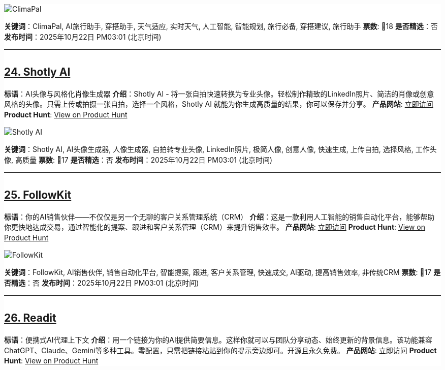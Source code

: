 ![ClimaPal](https://ph-files.imgix.net/b214af37-7488-4caf-ba94-722b139c2683.jpeg?auto=format)

**关键词**：ClimaPal, AI旅行助手, 穿搭助手, 天气适应, 实时天气, 人工智能, 智能规划, 旅行必备, 穿搭建议, 旅行助手
**票数**: 🔺18
**是否精选**：否
**发布时间**：2025年10月22日 PM03:01 (北京时间)

---

## [24. Shotly AI](https://www.producthunt.com/products/shotly-ai?utm_campaign=producthunt-api&utm_medium=api-v2&utm_source=Application%3A+decohack+%28ID%3A+172745%29)
**标语**：AI头像与风格化肖像生成器
**介绍**：Shotly AI - 将一张自拍快速转换为专业头像。轻松制作精致的LinkedIn照片、简洁的肖像或创意风格的头像。只需上传或拍摄一张自拍，选择一个风格，Shotly AI 就能为你生成高质量的结果，你可以保存并分享。
**产品网站**: [立即访问](https://www.producthunt.com/r/I2EDLFJYUBEY2T?utm_campaign=producthunt-api&utm_medium=api-v2&utm_source=Application%3A+decohack+%28ID%3A+172745%29)
**Product Hunt**: [View on Product Hunt](https://www.producthunt.com/products/shotly-ai?utm_campaign=producthunt-api&utm_medium=api-v2&utm_source=Application%3A+decohack+%28ID%3A+172745%29)

![Shotly AI](https://ph-files.imgix.net/8a517e46-ee46-4a40-b7e4-8d2481609482.png?auto=format)

**关键词**：Shotly AI, AI头像生成器, 人像生成器, 自拍转专业头像, LinkedIn照片, 极简人像, 创意人像, 快速生成, 上传自拍, 选择风格, 工作头像, 高质量
**票数**: 🔺17
**是否精选**：否
**发布时间**：2025年10月22日 PM03:01 (北京时间)

---

## [25. FollowKit](https://www.producthunt.com/products/followkit?utm_campaign=producthunt-api&utm_medium=api-v2&utm_source=Application%3A+decohack+%28ID%3A+172745%29)
**标语**：你的AI销售伙伴——不仅仅是另一个无聊的客户关系管理系统（CRM）
**介绍**：这是一款利用人工智能的销售自动化平台，能够帮助你更快地达成交易，通过智能化的提案、跟进和客户关系管理（CRM）来提升销售效率。
**产品网站**: [立即访问](https://www.producthunt.com/r/YJK73GLD2TTFC7?utm_campaign=producthunt-api&utm_medium=api-v2&utm_source=Application%3A+decohack+%28ID%3A+172745%29)
**Product Hunt**: [View on Product Hunt](https://www.producthunt.com/products/followkit?utm_campaign=producthunt-api&utm_medium=api-v2&utm_source=Application%3A+decohack+%28ID%3A+172745%29)

![FollowKit](https://ph-files.imgix.net/da17d67b-0e4c-44e4-afd9-1f9de5392681.png?auto=format)

**关键词**：FollowKit, AI销售伙伴, 销售自动化平台, 智能提案, 跟进, 客户关系管理, 快速成交, AI驱动, 提高销售效率, 非传统CRM
**票数**: 🔺17
**是否精选**：否
**发布时间**：2025年10月22日 PM03:01 (北京时间)

---

## [26. Readit](https://www.producthunt.com/products/readit-5?utm_campaign=producthunt-api&utm_medium=api-v2&utm_source=Application%3A+decohack+%28ID%3A+172745%29)
**标语**：便携式AI代理上下文
**介绍**：用一个链接为你的AI提供简要信息。这样你就可以与团队分享动态、始终更新的背景信息。该功能兼容ChatGPT、Claude、Gemini等多种工具。零配置，只需把链接粘贴到你的提示旁边即可。开源且永久免费。
**产品网站**: [立即访问](https://www.producthunt.com/r/2L3HQZFQADYZ2D?utm_campaign=producthunt-api&utm_medium=api-v2&utm_source=Application%3A+decohack+%28ID%3A+172745%29)
**Product Hunt**: [View on Product Hunt](https://www.producthunt.com/products/readit-5?utm_campaign=producthunt-api&utm_medium=api-v2&utm_source=Application%3A+decohack+%28ID%3A+172745%29)
